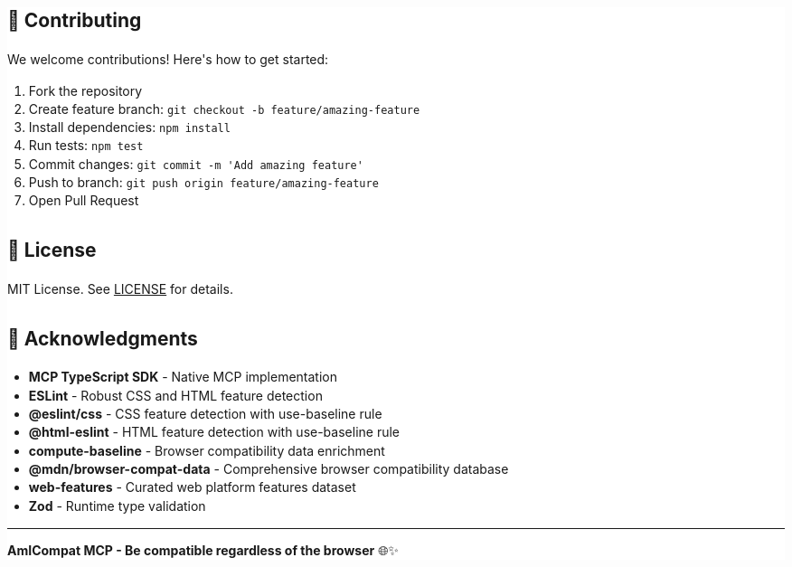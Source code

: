 ## 🤝 Contributing

We welcome contributions! Here's how to get started:

1. Fork the repository
2. Create feature branch: `git checkout -b feature/amazing-feature`
3. Install dependencies: `npm install`
4. Run tests: `npm test`
5. Commit changes: `git commit -m 'Add amazing feature'`
6. Push to branch: `git push origin feature/amazing-feature`
7. Open Pull Request

## 📄 License

MIT License. See [LICENSE](./LICENSE) for details.

## 🙏 Acknowledgments

- **MCP TypeScript SDK** - Native MCP implementation
- **ESLint** - Robust CSS and HTML feature detection
- **@eslint/css** - CSS feature detection with use-baseline rule
- **@html-eslint** - HTML feature detection with use-baseline rule
- **compute-baseline** - Browser compatibility data enrichment
- **@mdn/browser-compat-data** - Comprehensive browser compatibility database
- **web-features** - Curated web platform features dataset
- **Zod** - Runtime type validation

---

**AmICompat MCP - Be compatible regardless of the browser** 🌐✨